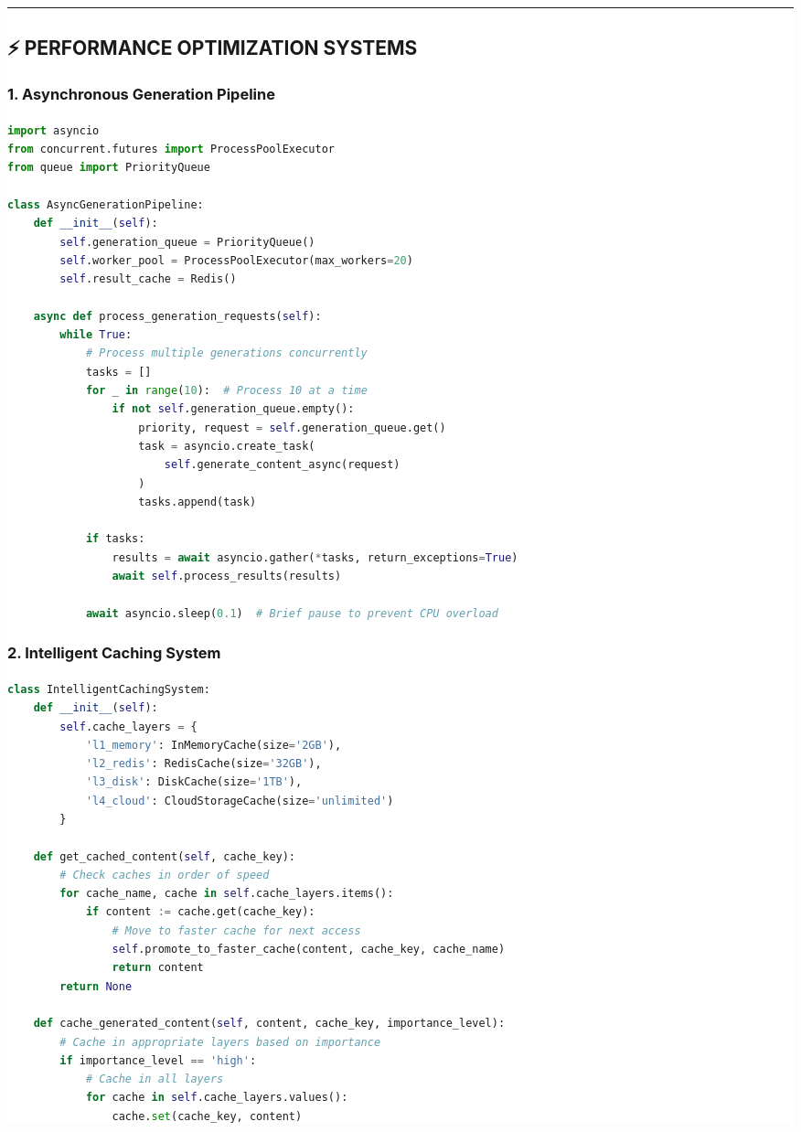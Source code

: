 
---

## ⚡ **PERFORMANCE OPTIMIZATION SYSTEMS**

### 1. **Asynchronous Generation Pipeline**

```python
import asyncio
from concurrent.futures import ProcessPoolExecutor
from queue import PriorityQueue

class AsyncGenerationPipeline:
    def __init__(self):
        self.generation_queue = PriorityQueue()
        self.worker_pool = ProcessPoolExecutor(max_workers=20)
        self.result_cache = Redis()
    
    async def process_generation_requests(self):
        while True:
            # Process multiple generations concurrently
            tasks = []
            for _ in range(10):  # Process 10 at a time
                if not self.generation_queue.empty():
                    priority, request = self.generation_queue.get()
                    task = asyncio.create_task(
                        self.generate_content_async(request)
                    )
                    tasks.append(task)
            
            if tasks:
                results = await asyncio.gather(*tasks, return_exceptions=True)
                await self.process_results(results)
            
            await asyncio.sleep(0.1)  # Brief pause to prevent CPU overload
```

### 2. **Intelligent Caching System**

```python
class IntelligentCachingSystem:
    def __init__(self):
        self.cache_layers = {
            'l1_memory': InMemoryCache(size='2GB'),
            'l2_redis': RedisCache(size='32GB'),
            'l3_disk': DiskCache(size='1TB'),
            'l4_cloud': CloudStorageCache(size='unlimited')
        }
    
    def get_cached_content(self, cache_key):
        # Check caches in order of speed
        for cache_name, cache in self.cache_layers.items():
            if content := cache.get(cache_key):
                # Move to faster cache for next access
                self.promote_to_faster_cache(content, cache_key, cache_name)
                return content
        return None
    
    def cache_generated_content(self, content, cache_key, importance_level):
        # Cache in appropriate layers based on importance
        if importance_level == 'high':
            # Cache in all layers
            for cache in self.cache_layers.values():
                cache.set(cache_key, content)
```